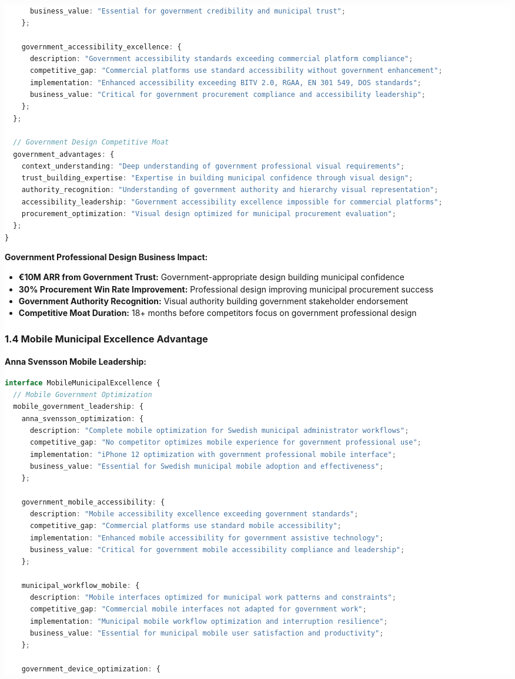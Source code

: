 ```typescript
      business_value: "Essential for government credibility and municipal trust";
    };
    
    government_accessibility_excellence: {
      description: "Government accessibility standards exceeding commercial platform compliance";
      competitive_gap: "Commercial platforms use standard accessibility without government enhancement";
      implementation: "Enhanced accessibility exceeding BITV 2.0, RGAA, EN 301 549, DOS standards";
      business_value: "Critical for government procurement compliance and accessibility leadership";
    };
  };
  
  // Government Design Competitive Moat
  government_advantages: {
    context_understanding: "Deep understanding of government professional visual requirements";
    trust_building_expertise: "Expertise in building municipal confidence through visual design";
    authority_recognition: "Understanding of government authority and hierarchy visual representation";
    accessibility_leadership: "Government accessibility excellence impossible for commercial platforms";
    procurement_optimization: "Visual design optimized for municipal procurement evaluation";
  };
}
```

**Government Professional Design Business Impact:**
- **€10M ARR from Government Trust:** Government-appropriate design building municipal confidence
- **30% Procurement Win Rate Improvement:** Professional design improving municipal procurement success
- **Government Authority Recognition:** Visual authority building government stakeholder endorsement
- **Competitive Moat Duration:** 18+ months before competitors focus on government professional design

### 1.4 Mobile Municipal Excellence Advantage

**Anna Svensson Mobile Leadership:**
```typescript
interface MobileMunicipalExcellence {
  // Mobile Government Optimization
  mobile_government_leadership: {
    anna_svensson_optimization: {
      description: "Complete mobile optimization for Swedish municipal administrator workflows";
      competitive_gap: "No competitor optimizes mobile experience for government professional use";
      implementation: "iPhone 12 optimization with government professional mobile interface";
      business_value: "Essential for Swedish municipal mobile adoption and effectiveness";
    };
    
    government_mobile_accessibility: {
      description: "Mobile accessibility excellence exceeding government standards";
      competitive_gap: "Commercial platforms use standard mobile accessibility";
      implementation: "Enhanced mobile accessibility for government assistive technology";
      business_value: "Critical for government mobile accessibility compliance and leadership";
    };
    
    municipal_workflow_mobile: {
      description: "Mobile interfaces optimized for municipal work patterns and constraints";
      competitive_gap: "Commercial mobile interfaces not adapted for government work";
      implementation: "Municipal mobile workflow optimization and interruption resilience";
      business_value: "Essential for municipal mobile user satisfaction and productivity";
    };
    
    government_device_optimization: {
```